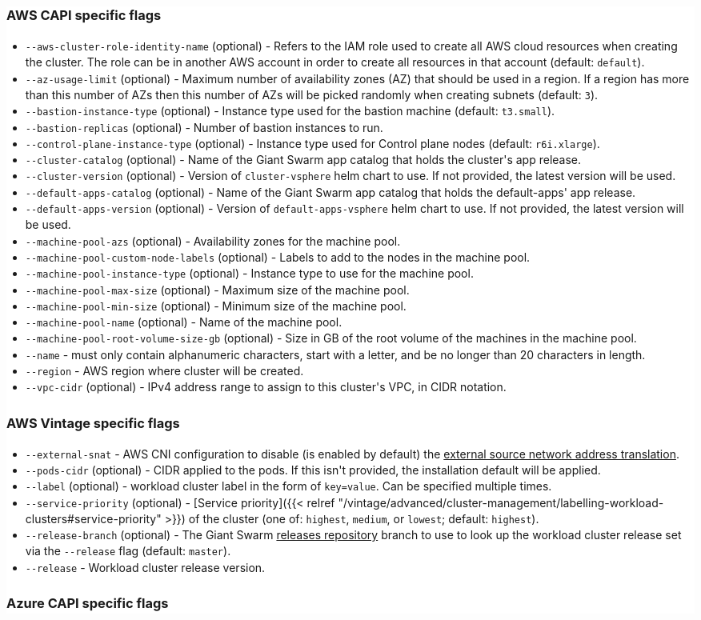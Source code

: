 ### AWS CAPI specific flags

- `--aws-cluster-role-identity-name` (optional) - Refers to the IAM role used to create all AWS cloud resources when creating the cluster. The role can be in another AWS account in order to create all resources in that account (default: `default`).
- `--az-usage-limit` (optional) - Maximum number of availability zones (AZ) that should be used in a region. If a region has more than this number of AZs then this number of AZs will be picked randomly when creating subnets (default: `3`).
- `--bastion-instance-type` (optional) - Instance type used for the bastion machine (default: `t3.small`).
- `--bastion-replicas` (optional) - Number of bastion instances to run.
- `--control-plane-instance-type` (optional) - Instance type used for Control plane nodes (default: `r6i.xlarge`).
- `--cluster-catalog` (optional) - Name of the Giant Swarm app catalog that holds the cluster's app release.
- `--cluster-version` (optional) - Version of `cluster-vsphere` helm chart to use. If not provided, the latest version will be used.
- `--default-apps-catalog` (optional) - Name of the Giant Swarm app catalog that holds the default-apps' app release.
- `--default-apps-version` (optional) - Version of `default-apps-vsphere` helm chart to use. If not provided, the latest version will be used.
- `--machine-pool-azs` (optional) - Availability zones for the machine pool.
- `--machine-pool-custom-node-labels` (optional) - Labels to add to the nodes in the machine pool.
- `--machine-pool-instance-type` (optional) - Instance type to use for the machine pool.
- `--machine-pool-max-size` (optional) - Maximum size of the machine pool.
- `--machine-pool-min-size` (optional) - Minimum size of the machine pool.
- `--machine-pool-name` (optional) - Name of the machine pool.
- `--machine-pool-root-volume-size-gb` (optional) - Size in GB of the root volume of the machines in the machine pool.
- `--name` - must only contain alphanumeric characters, start with a letter, and be no longer than 20 characters in length.
- `--region` - AWS region where cluster will be created.
- `--vpc-cidr` (optional) - IPv4 address range to assign to this cluster's VPC, in CIDR notation.

### AWS Vintage specific flags

- `--external-snat` - AWS CNI configuration to disable (is enabled by default) the [external source network address translation](https://docs.aws.amazon.com/eks/latest/userguide/external-snat.html).
- `--pods-cidr` (optional) - CIDR applied to the pods. If this isn't provided, the installation default will be applied.
- `--label` (optional) - workload cluster label in the form of `key=value`. Can be specified multiple times.
- `--service-priority` (optional) - [Service priority]({{< relref "/vintage/advanced/cluster-management/labelling-workload-clusters#service-priority" >}}) of the cluster (one of: `highest`, `medium`, or `lowest`; default: `highest`).
- `--release-branch` (optional) - The Giant Swarm [releases repository](https://github.com/giantswarm/releases) branch to use to look up the workload cluster release set via the `--release` flag (default: `master`).
- `--release` - Workload cluster release version.

### Azure CAPI specific flags
